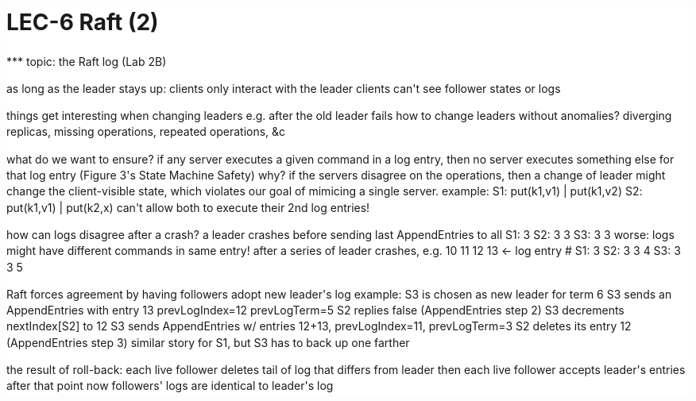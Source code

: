# LEC-6 Raft (2)

*** topic: the Raft log (Lab 2B)

as long as the leader stays up:
  clients only interact with the leader
  clients can't see follower states or logs

things get interesting when changing leaders
  e.g. after the old leader fails
  how to change leaders without anomalies?
    diverging replicas, missing operations, repeated operations, &c

what do we want to ensure?
  if any server executes a given command in a log entry,
    then no server executes something else for that log entry
  (Figure 3's State Machine Safety)
  why? if the servers disagree on the operations, then a
    change of leader might change the client-visible state,
    which violates our goal of mimicing a single server.
  example:
    S1: put(k1,v1) | put(k1,v2) 
    S2: put(k1,v1) | put(k2,x) 
    can't allow both to execute their 2nd log entries!

how can logs disagree after a crash?
  a leader crashes before sending last AppendEntries to all
    S1: 3
    S2: 3 3
    S3: 3 3
  worse: logs might have different commands in same entry!
    after a series of leader crashes, e.g.
        10 11 12 13  <- log entry #
    S1:  3
    S2:  3  3  4
    S3:  3  3  5

Raft forces agreement by having followers adopt new leader's log
  example:
  S3 is chosen as new leader for term 6
  S3 sends an AppendEntries with entry 13
     prevLogIndex=12
     prevLogTerm=5
  S2 replies false (AppendEntries step 2)
  S3 decrements nextIndex[S2] to 12
  S3 sends AppendEntries w/ entries 12+13, prevLogIndex=11, prevLogTerm=3
  S2 deletes its entry 12 (AppendEntries step 3)
  similar story for S1, but S3 has to back up one farther

the result of roll-back:
  each live follower deletes tail of log that differs from leader
  then each live follower accepts leader's entries after that point
  now followers' logs are identical to leader's log
